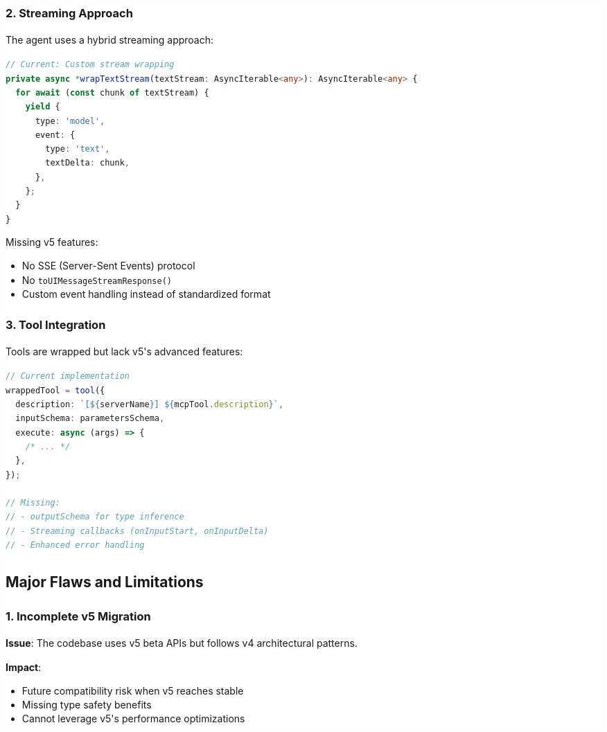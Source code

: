 ### 2. Streaming Approach

The agent uses a hybrid streaming approach:

```typescript
// Current: Custom stream wrapping
private async *wrapTextStream(textStream: AsyncIterable<any>): AsyncIterable<any> {
  for await (const chunk of textStream) {
    yield {
      type: 'model',
      event: {
        type: 'text',
        textDelta: chunk,
      },
    };
  }
}
```

Missing v5 features:

- No SSE (Server-Sent Events) protocol
- No `toUIMessageStreamResponse()`
- Custom event handling instead of standardized format

### 3. Tool Integration

Tools are wrapped but lack v5's advanced features:

```typescript
// Current implementation
wrappedTool = tool({
  description: `[${serverName}] ${mcpTool.description}`,
  inputSchema: parametersSchema,
  execute: async (args) => {
    /* ... */
  },
});

// Missing:
// - outputSchema for type inference
// - Streaming callbacks (onInputStart, onInputDelta)
// - Enhanced error handling
```

## Major Flaws and Limitations

### 1. Incomplete v5 Migration

**Issue**: The codebase uses v5 beta APIs but follows v4 architectural patterns.

**Impact**:

- Future compatibility risk when v5 reaches stable
- Missing type safety benefits
- Cannot leverage v5's performance optimizations
